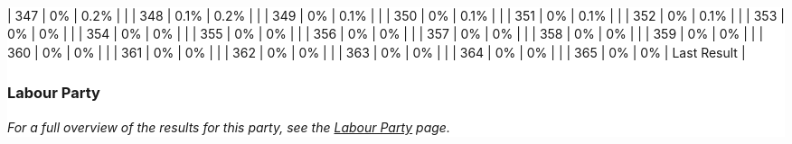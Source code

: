 | 347 | 0% | 0.2% |  |
| 348 | 0.1% | 0.2% |  |
| 349 | 0% | 0.1% |  |
| 350 | 0% | 0.1% |  |
| 351 | 0% | 0.1% |  |
| 352 | 0% | 0.1% |  |
| 353 | 0% | 0% |  |
| 354 | 0% | 0% |  |
| 355 | 0% | 0% |  |
| 356 | 0% | 0% |  |
| 357 | 0% | 0% |  |
| 358 | 0% | 0% |  |
| 359 | 0% | 0% |  |
| 360 | 0% | 0% |  |
| 361 | 0% | 0% |  |
| 362 | 0% | 0% |  |
| 363 | 0% | 0% |  |
| 364 | 0% | 0% |  |
| 365 | 0% | 0% | Last Result |

### Labour Party

*For a full overview of the results for this party, see the [Labour Party](party-labourparty.html) page.*
